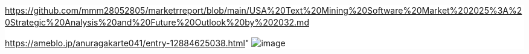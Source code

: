<a href=https://github.com/mmm28052805/marketrreport/blob/main/USA%20Text%20Mining%20Software%20Market%202025%3A%20Strategic%20Analysis%20and%20Future%20Outlook%20by%202032.md>https://github.com/mmm28052805/marketrreport/blob/main/USA%20Text%20Mining%20Software%20Market%202025%3A%20Strategic%20Analysis%20and%20Future%20Outlook%20by%202032.md</a>

<a href=https://ameblo.jp/anuragakarte041/entry-12884625038.html>https://ameblo.jp/anuragakarte041/entry-12884625038.html</a>"
![image](https://github.com/user-attachments/assets/8557e80a-d816-45fc-874b-d28be20a0f4e)
